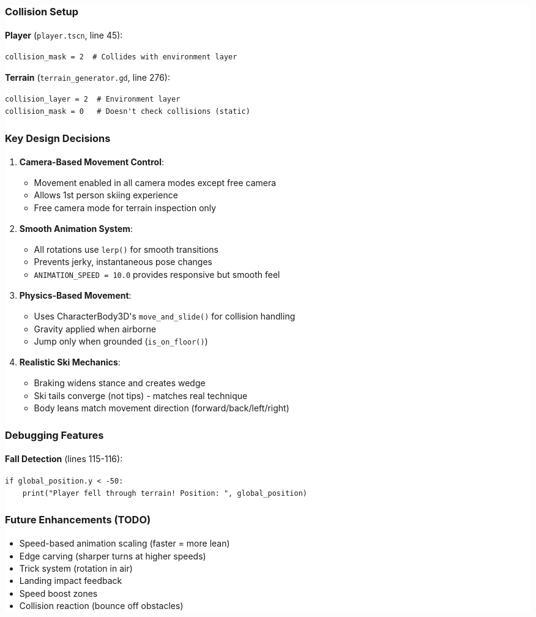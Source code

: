 ### Collision Setup

**Player** (`player.tscn`, line 45):
```gdscript
collision_mask = 2  # Collides with environment layer
```

**Terrain** (`terrain_generator.gd`, line 276):
```gdscript
collision_layer = 2  # Environment layer
collision_mask = 0   # Doesn't check collisions (static)
```

### Key Design Decisions

1. **Camera-Based Movement Control**:
   - Movement enabled in all camera modes except free camera
   - Allows 1st person skiing experience
   - Free camera mode for terrain inspection only

2. **Smooth Animation System**:
   - All rotations use `lerp()` for smooth transitions
   - Prevents jerky, instantaneous pose changes
   - `ANIMATION_SPEED = 10.0` provides responsive but smooth feel

3. **Physics-Based Movement**:
   - Uses CharacterBody3D's `move_and_slide()` for collision handling
   - Gravity applied when airborne
   - Jump only when grounded (`is_on_floor()`)

4. **Realistic Ski Mechanics**:
   - Braking widens stance and creates wedge
   - Ski tails converge (not tips) - matches real technique
   - Body leans match movement direction (forward/back/left/right)

### Debugging Features

**Fall Detection** (lines 115-116):
```gdscript
if global_position.y < -50:
    print("Player fell through terrain! Position: ", global_position)
```

### Future Enhancements (TODO)
- Speed-based animation scaling (faster = more lean)
- Edge carving (sharper turns at higher speeds)
- Trick system (rotation in air)
- Landing impact feedback
- Speed boost zones
- Collision reaction (bounce off obstacles)
